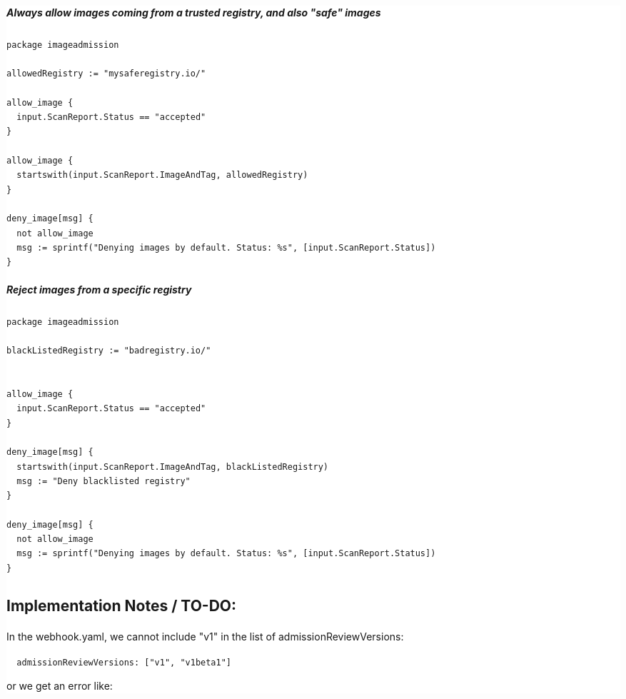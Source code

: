 ##### Always allow images coming from a trusted registry, and also "safe" images

```
package imageadmission

allowedRegistry := "mysaferegistry.io/"

allow_image {
  input.ScanReport.Status == "accepted"
}

allow_image {
  startswith(input.ScanReport.ImageAndTag, allowedRegistry)
}

deny_image[msg] {
  not allow_image
  msg := sprintf("Denying images by default. Status: %s", [input.ScanReport.Status])
}
```

##### Reject images from a specific registry

```
package imageadmission

blackListedRegistry := "badregistry.io/"


allow_image {
  input.ScanReport.Status == "accepted"
}

deny_image[msg] {
  startswith(input.ScanReport.ImageAndTag, blackListedRegistry)
  msg := "Deny blacklisted registry"
}

deny_image[msg] {
  not allow_image
  msg := sprintf("Denying images by default. Status: %s", [input.ScanReport.Status])
}
```

## Implementation Notes / TO-DO:

In the webhook.yaml, we cannot include "v1" in the list of admissionReviewVersions:

```
  admissionReviewVersions: ["v1", "v1beta1"]
```

or we get an error like:
